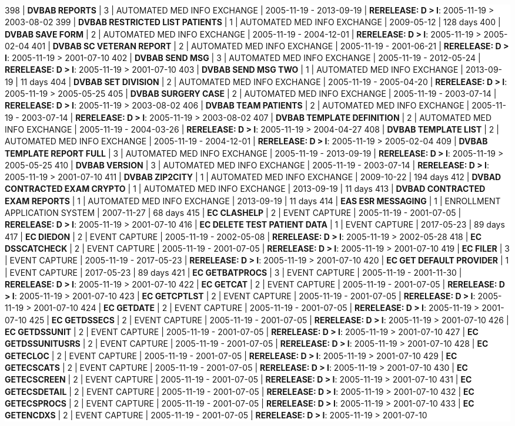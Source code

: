 398 | __DVBAB REPORTS__ | 3 | AUTOMATED MED INFO EXCHANGE | 2005-11-19 - 2013-09-19 | __RERELEASE: D > I__: 2005-11-19 > 2003-08-02
399 | __DVBAB RESTRICTED LIST PATIENTS__ | 1 | AUTOMATED MED INFO EXCHANGE | 2009-05-12 | 128 days
400 | __DVBAB SAVE FORM__ | 2 | AUTOMATED MED INFO EXCHANGE | 2005-11-19 - 2004-12-01 | __RERELEASE: D > I__: 2005-11-19 > 2005-02-04
401 | __DVBAB SC VETERAN REPORT__ | 2 | AUTOMATED MED INFO EXCHANGE | 2005-11-19 - 2001-06-21 | __RERELEASE: D > I__: 2005-11-19 > 2001-07-10
402 | __DVBAB SEND MSG__ | 3 | AUTOMATED MED INFO EXCHANGE | 2005-11-19 - 2012-05-24 | __RERELEASE: D > I__: 2005-11-19 > 2001-07-10
403 | __DVBAB SEND MSG TWO__ | 1 | AUTOMATED MED INFO EXCHANGE | 2013-09-19 | 11 days
404 | __DVBAB SET DIVISION__ | 2 | AUTOMATED MED INFO EXCHANGE | 2005-11-19 - 2005-04-20 | __RERELEASE: D > I__: 2005-11-19 > 2005-05-25
405 | __DVBAB SURGERY CASE__ | 2 | AUTOMATED MED INFO EXCHANGE | 2005-11-19 - 2003-07-14 | __RERELEASE: D > I__: 2005-11-19 > 2003-08-02
406 | __DVBAB TEAM PATIENTS__ | 2 | AUTOMATED MED INFO EXCHANGE | 2005-11-19 - 2003-07-14 | __RERELEASE: D > I__: 2005-11-19 > 2003-08-02
407 | __DVBAB TEMPLATE DEFINITION__ | 2 | AUTOMATED MED INFO EXCHANGE | 2005-11-19 - 2004-03-26 | __RERELEASE: D > I__: 2005-11-19 > 2004-04-27
408 | __DVBAB TEMPLATE LIST__ | 2 | AUTOMATED MED INFO EXCHANGE | 2005-11-19 - 2004-12-01 | __RERELEASE: D > I__: 2005-11-19 > 2005-02-04
409 | __DVBAB TEMPLATE REPORT FULL__ | 3 | AUTOMATED MED INFO EXCHANGE | 2005-11-19 - 2013-09-19 | __RERELEASE: D > I__: 2005-11-19 > 2005-05-25
410 | __DVBAB VERSION__ | 3 | AUTOMATED MED INFO EXCHANGE | 2005-11-19 - 2003-07-14 | __RERELEASE: D > I__: 2005-11-19 > 2001-07-10
411 | __DVBAB ZIP2CITY__ | 1 | AUTOMATED MED INFO EXCHANGE | 2009-10-22 | 194 days
412 | __DVBAD CONTRACTED EXAM CRYPTO__ | 1 | AUTOMATED MED INFO EXCHANGE | 2013-09-19 | 11 days
413 | __DVBAD CONTRACTED EXAM REPORTS__ | 1 | AUTOMATED MED INFO EXCHANGE | 2013-09-19 | 11 days
414 | __EAS ESR MESSAGING__ | 1 | ENROLLMENT APPLICATION SYSTEM | 2007-11-27 | 68 days
415 | __EC CLASHELP__ | 2 | EVENT CAPTURE | 2005-11-19 - 2001-07-05 | __RERELEASE: D > I__: 2005-11-19 > 2001-07-10
416 | __EC DELETE TEST PATIENT DATA__ | 1 | EVENT CAPTURE | 2017-05-23 | 89 days
417 | __EC DIEDON__ | 2 | EVENT CAPTURE | 2005-11-19 - 2002-05-08 | __RERELEASE: D > I__: 2005-11-19 > 2002-05-28
418 | __EC DSSCATCHECK__ | 2 | EVENT CAPTURE | 2005-11-19 - 2001-07-05 | __RERELEASE: D > I__: 2005-11-19 > 2001-07-10
419 | __EC FILER__ | 3 | EVENT CAPTURE | 2005-11-19 - 2017-05-23 | __RERELEASE: D > I__: 2005-11-19 > 2001-07-10
420 | __EC GET DEFAULT PROVIDER__ | 1 | EVENT CAPTURE | 2017-05-23 | 89 days
421 | __EC GETBATPROCS__ | 3 | EVENT CAPTURE | 2005-11-19 - 2001-11-30 | __RERELEASE: D > I__: 2005-11-19 > 2001-07-10
422 | __EC GETCAT__ | 2 | EVENT CAPTURE | 2005-11-19 - 2001-07-05 | __RERELEASE: D > I__: 2005-11-19 > 2001-07-10
423 | __EC GETCPTLST__ | 2 | EVENT CAPTURE | 2005-11-19 - 2001-07-05 | __RERELEASE: D > I__: 2005-11-19 > 2001-07-10
424 | __EC GETDATE__ | 2 | EVENT CAPTURE | 2005-11-19 - 2001-07-05 | __RERELEASE: D > I__: 2005-11-19 > 2001-07-10
425 | __EC GETDSSECS__ | 2 | EVENT CAPTURE | 2005-11-19 - 2001-07-05 | __RERELEASE: D > I__: 2005-11-19 > 2001-07-10
426 | __EC GETDSSUNIT__ | 2 | EVENT CAPTURE | 2005-11-19 - 2001-07-05 | __RERELEASE: D > I__: 2005-11-19 > 2001-07-10
427 | __EC GETDSSUNITUSRS__ | 2 | EVENT CAPTURE | 2005-11-19 - 2001-07-05 | __RERELEASE: D > I__: 2005-11-19 > 2001-07-10
428 | __EC GETECLOC__ | 2 | EVENT CAPTURE | 2005-11-19 - 2001-07-05 | __RERELEASE: D > I__: 2005-11-19 > 2001-07-10
429 | __EC GETECSCATS__ | 2 | EVENT CAPTURE | 2005-11-19 - 2001-07-05 | __RERELEASE: D > I__: 2005-11-19 > 2001-07-10
430 | __EC GETECSCREEN__ | 2 | EVENT CAPTURE | 2005-11-19 - 2001-07-05 | __RERELEASE: D > I__: 2005-11-19 > 2001-07-10
431 | __EC GETECSDETAIL__ | 2 | EVENT CAPTURE | 2005-11-19 - 2001-07-05 | __RERELEASE: D > I__: 2005-11-19 > 2001-07-10
432 | __EC GETECSPROCS__ | 2 | EVENT CAPTURE | 2005-11-19 - 2001-07-05 | __RERELEASE: D > I__: 2005-11-19 > 2001-07-10
433 | __EC GETENCDXS__ | 2 | EVENT CAPTURE | 2005-11-19 - 2001-07-05 | __RERELEASE: D > I__: 2005-11-19 > 2001-07-10